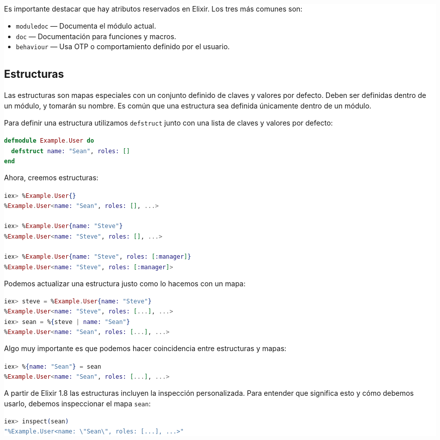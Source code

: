 Es importante destacar que hay atributos reservados en Elixir. Los tres más comunes son:

+ `moduledoc` — Documenta el módulo actual.
+ `doc` — Documentación para funciones y macros.
+ `behaviour` — Usa OTP o comportamiento definido por el usuario.

## Estructuras

Las estructuras son mapas especiales con un conjunto definido de claves y valores por defecto. Deben ser definidas dentro de un módulo, y tomarán su nombre. Es común que una estructura sea definida únicamente dentro de un módulo.

Para definir una estructura utilizamos `defstruct` junto con una lista de claves y valores por defecto:

```elixir
defmodule Example.User do
  defstruct name: "Sean", roles: []
end
```

Ahora, creemos estructuras:

```elixir
iex> %Example.User{}
%Example.User<name: "Sean", roles: [], ...>

iex> %Example.User{name: "Steve"}
%Example.User<name: "Steve", roles: [], ...>

iex> %Example.User{name: "Steve", roles: [:manager]}
%Example.User<name: "Steve", roles: [:manager]>
```

Podemos actualizar una estructura justo como lo hacemos con un mapa:

```elixir
iex> steve = %Example.User{name: "Steve"}
%Example.User<name: "Steve", roles: [...], ...>
iex> sean = %{steve | name: "Sean"}
%Example.User<name: "Sean", roles: [...], ...>
```

Algo muy importante es que podemos hacer coincidencia entre estructuras y mapas:

```elixir
iex> %{name: "Sean"} = sean
%Example.User<name: "Sean", roles: [...], ...>
```

A partir de Elixir 1.8 las estructuras incluyen la inspección personalizada.
Para entender que significa esto y cómo debemos usarlo, debemos inspeccionar el mapa `sean`:

```elixir
iex> inspect(sean)
"%Example.User<name: \"Sean\", roles: [...], ...>"
```
